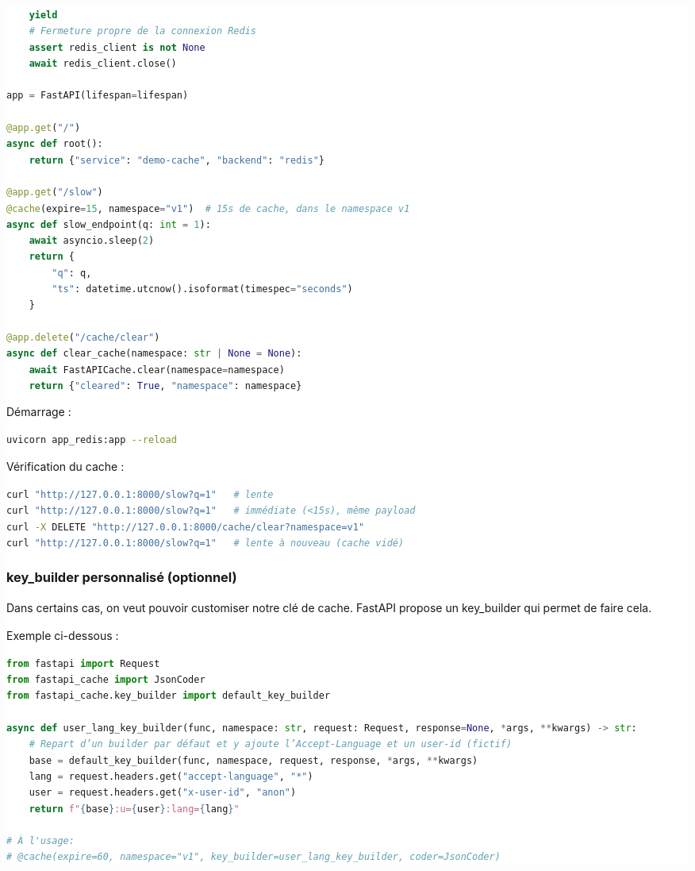 ```python
    yield
    # Fermeture propre de la connexion Redis
    assert redis_client is not None
    await redis_client.close()

app = FastAPI(lifespan=lifespan)

@app.get("/")
async def root():
    return {"service": "demo-cache", "backend": "redis"}

@app.get("/slow")
@cache(expire=15, namespace="v1")  # 15s de cache, dans le namespace v1
async def slow_endpoint(q: int = 1):
    await asyncio.sleep(2)
    return {
        "q": q,
        "ts": datetime.utcnow().isoformat(timespec="seconds")
    }

@app.delete("/cache/clear")
async def clear_cache(namespace: str | None = None):
    await FastAPICache.clear(namespace=namespace)
    return {"cleared": True, "namespace": namespace}
```

Démarrage :

```bash
uvicorn app_redis:app --reload
```

Vérification du cache :

```bash
curl "http://127.0.0.1:8000/slow?q=1"   # lente
curl "http://127.0.0.1:8000/slow?q=1"   # immédiate (<15s), même payload
curl -X DELETE "http://127.0.0.1:8000/cache/clear?namespace=v1"
curl "http://127.0.0.1:8000/slow?q=1"   # lente à nouveau (cache vidé)
```

### key_builder personnalisé (optionnel)

Dans certains cas, on veut pouvoir customiser notre clé de cache.
FastAPI propose un key_builder qui permet de faire cela.

Exemple ci-dessous :

```python
from fastapi import Request
from fastapi_cache import JsonCoder
from fastapi_cache.key_builder import default_key_builder

async def user_lang_key_builder(func, namespace: str, request: Request, response=None, *args, **kwargs) -> str:
    # Repart d’un builder par défaut et y ajoute l’Accept-Language et un user-id (fictif)
    base = default_key_builder(func, namespace, request, response, *args, **kwargs)
    lang = request.headers.get("accept-language", "*")
    user = request.headers.get("x-user-id", "anon")
    return f"{base}:u={user}:lang={lang}"

# À l'usage:
# @cache(expire=60, namespace="v1", key_builder=user_lang_key_builder, coder=JsonCoder)
```
